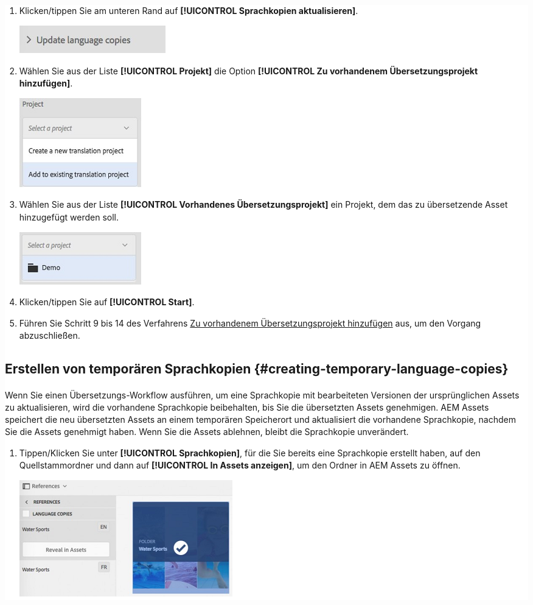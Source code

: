 1. Klicken/tippen Sie am unteren Rand auf **[!UICONTROL Sprachkopien aktualisieren]**.

   ![chlimage_1-96](assets/chlimage_1-96.png)

1. Wählen Sie aus der Liste **[!UICONTROL Projekt]** die Option **[!UICONTROL Zu vorhandenem Übersetzungsprojekt hinzufügen]**.

   ![chlimage_1-97](assets/chlimage_1-97.png)

1. Wählen Sie aus der Liste **[!UICONTROL Vorhandenes Übersetzungsprojekt]** ein Projekt, dem das zu übersetzende Asset hinzugefügt werden soll.

   ![chlimage_1-98](assets/chlimage_1-98.png)

1. Klicken/tippen Sie auf **[!UICONTROL Start]**.
1. Führen Sie Schritt 9 bis 14 des Verfahrens [Zu vorhandenem Übersetzungsprojekt hinzufügen](translation-projects.md#add-to-existing-translation-project) aus, um den Vorgang abzuschließen.

## Erstellen von temporären Sprachkopien {#creating-temporary-language-copies}

Wenn Sie einen Übersetzungs-Workflow ausführen, um eine Sprachkopie mit bearbeiteten Versionen der ursprünglichen Assets zu aktualisieren, wird die vorhandene Sprachkopie beibehalten, bis Sie die übersetzten Assets genehmigen. AEM Assets speichert die neu übersetzten Assets an einem temporären Speicherort und aktualisiert die vorhandene Sprachkopie, nachdem Sie die Assets genehmigt haben. Wenn Sie die Assets ablehnen, bleibt die Sprachkopie unverändert.

1. Tippen/Klicken Sie unter **[!UICONTROL Sprachkopien]**, für die Sie bereits eine Sprachkopie erstellt haben, auf den Quellstammordner und dann auf **[!UICONTROL In Assets anzeigen]**, um den Ordner in AEM Assets zu öffnen.

   ![chlimage_1-99](assets/chlimage_1-99.png)
